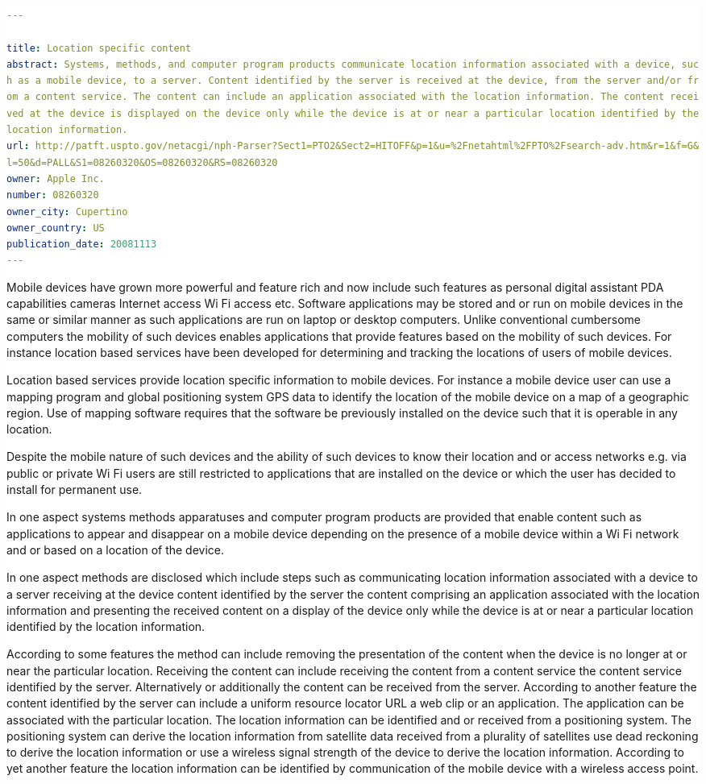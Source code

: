 ```yaml
---

title: Location specific content
abstract: Systems, methods, and computer program products communicate location information associated with a device, such as a mobile device, to a server. Content identified by the server is received at the device, from the server and/or from a content service. The content can include an application associated with the location information. The content received at the device is displayed on the device only while the device is at or near a particular location identified by the location information.
url: http://patft.uspto.gov/netacgi/nph-Parser?Sect1=PTO2&Sect2=HITOFF&p=1&u=%2Fnetahtml%2FPTO%2Fsearch-adv.htm&r=1&f=G&l=50&d=PALL&S1=08260320&OS=08260320&RS=08260320
owner: Apple Inc.
number: 08260320
owner_city: Cupertino
owner_country: US
publication_date: 20081113
---
```

Mobile devices have grown more powerful and feature rich and now include such features as personal digital assistant PDA capabilities cameras Internet access Wi Fi access etc. Software applications may be stored and or run on mobile devices in the same or similar manner as such applications are run on laptop or desktop computers. Unlike conventional cumbersome computers the mobility of such devices enables applications that provide features based on the mobility of such devices. For instance location based services have been developed for determining and tracking the locations of users of mobile devices.

Location based services provide location specific information to mobile devices. For instance a mobile device user can use a mapping program and global positioning system GPS data to identify the location of the mobile device on a map of a geographic region. Use of mapping software requires that the software be previously installed on the device such that it is operable in any location.

Despite the mobile nature of such devices and the ability of such devices to know their location and or access networks e.g. via public or private Wi Fi users are still restricted to applications that are installed on the device or which the user has decided to install for permanent use.

In one aspect systems methods apparatuses and computer program products are provided that enable content such as applications to appear and disappear on a mobile device depending on the presence of a mobile device within a Wi Fi network and or based on a location of the device.

In one aspect methods are disclosed which include steps such as communicating location information associated with a device to a server receiving at the device content identified by the server the content comprising an application associated with the location information and presenting the received content on a display of the device only while the device is at or near a particular location identified by the location information.

According to some features the method can include removing the presentation of the content when the device is no longer at or near the particular location. Receiving the content can include receiving the content from a content service the content service identified by the server. Alternatively or additionally the content can be received from the server. According to another feature the content identified by the server can include a uniform resource locator URL a web clip or an application. The application can be associated with the particular location. The location information can be identified and or received from a positioning system. The positioning system can derive the location information from satellite data received from a plurality of satellites use dead reckoning to derive the location information or use a wireless signal strength of the device to derive the location information. According to yet another feature the location information can be identified by communication of the mobile device with a wireless access point.
